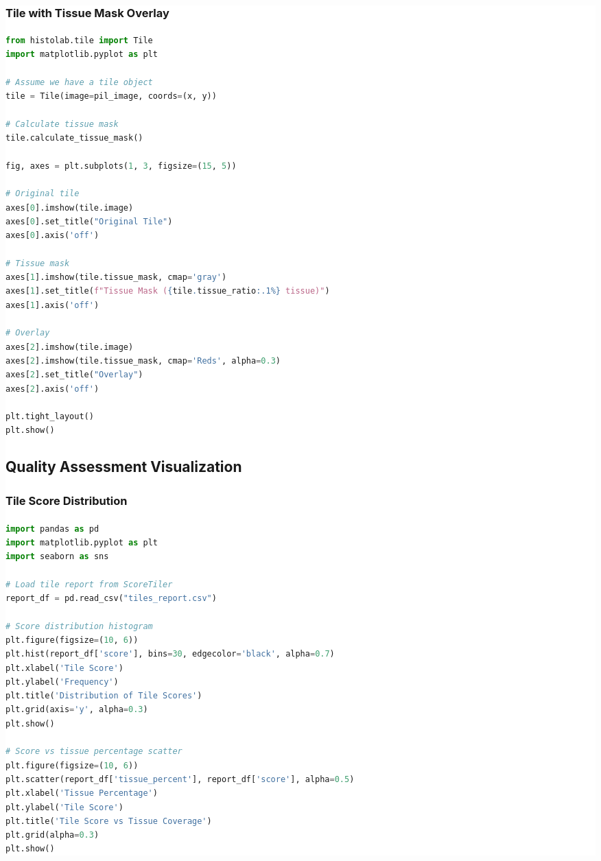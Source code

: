 ### Tile with Tissue Mask Overlay

```python
from histolab.tile import Tile
import matplotlib.pyplot as plt

# Assume we have a tile object
tile = Tile(image=pil_image, coords=(x, y))

# Calculate tissue mask
tile.calculate_tissue_mask()

fig, axes = plt.subplots(1, 3, figsize=(15, 5))

# Original tile
axes[0].imshow(tile.image)
axes[0].set_title("Original Tile")
axes[0].axis('off')

# Tissue mask
axes[1].imshow(tile.tissue_mask, cmap='gray')
axes[1].set_title(f"Tissue Mask ({tile.tissue_ratio:.1%} tissue)")
axes[1].axis('off')

# Overlay
axes[2].imshow(tile.image)
axes[2].imshow(tile.tissue_mask, cmap='Reds', alpha=0.3)
axes[2].set_title("Overlay")
axes[2].axis('off')

plt.tight_layout()
plt.show()
```

## Quality Assessment Visualization

### Tile Score Distribution

```python
import pandas as pd
import matplotlib.pyplot as plt
import seaborn as sns

# Load tile report from ScoreTiler
report_df = pd.read_csv("tiles_report.csv")

# Score distribution histogram
plt.figure(figsize=(10, 6))
plt.hist(report_df['score'], bins=30, edgecolor='black', alpha=0.7)
plt.xlabel('Tile Score')
plt.ylabel('Frequency')
plt.title('Distribution of Tile Scores')
plt.grid(axis='y', alpha=0.3)
plt.show()

# Score vs tissue percentage scatter
plt.figure(figsize=(10, 6))
plt.scatter(report_df['tissue_percent'], report_df['score'], alpha=0.5)
plt.xlabel('Tissue Percentage')
plt.ylabel('Tile Score')
plt.title('Tile Score vs Tissue Coverage')
plt.grid(alpha=0.3)
plt.show()
```